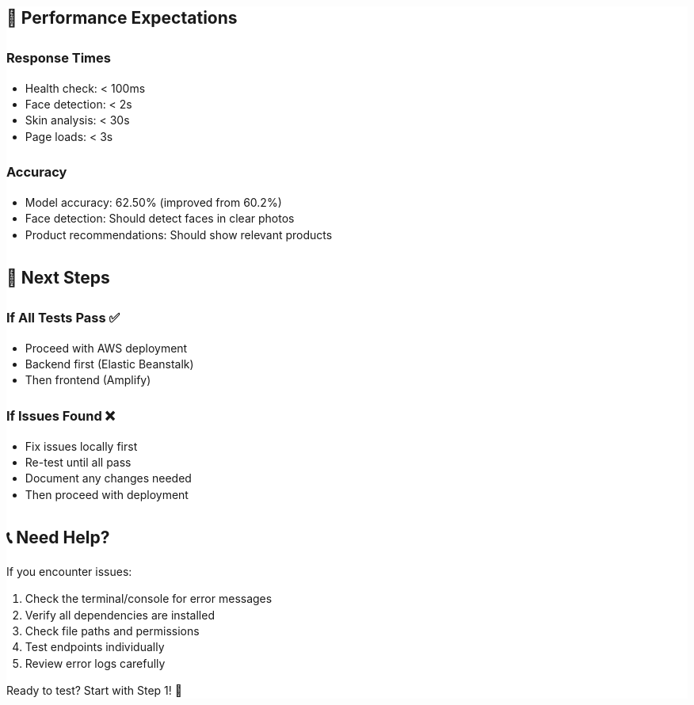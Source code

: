 ## 🎯 Performance Expectations

### **Response Times**
- Health check: < 100ms
- Face detection: < 2s
- Skin analysis: < 30s
- Page loads: < 3s

### **Accuracy**
- Model accuracy: 62.50% (improved from 60.2%)
- Face detection: Should detect faces in clear photos
- Product recommendations: Should show relevant products

## 🚀 Next Steps

### **If All Tests Pass ✅**
- Proceed with AWS deployment
- Backend first (Elastic Beanstalk)
- Then frontend (Amplify)

### **If Issues Found ❌**
- Fix issues locally first
- Re-test until all pass
- Document any changes needed
- Then proceed with deployment

## 📞 Need Help?

If you encounter issues:
1. Check the terminal/console for error messages
2. Verify all dependencies are installed
3. Check file paths and permissions
4. Test endpoints individually
5. Review error logs carefully

Ready to test? Start with Step 1! 🧪
